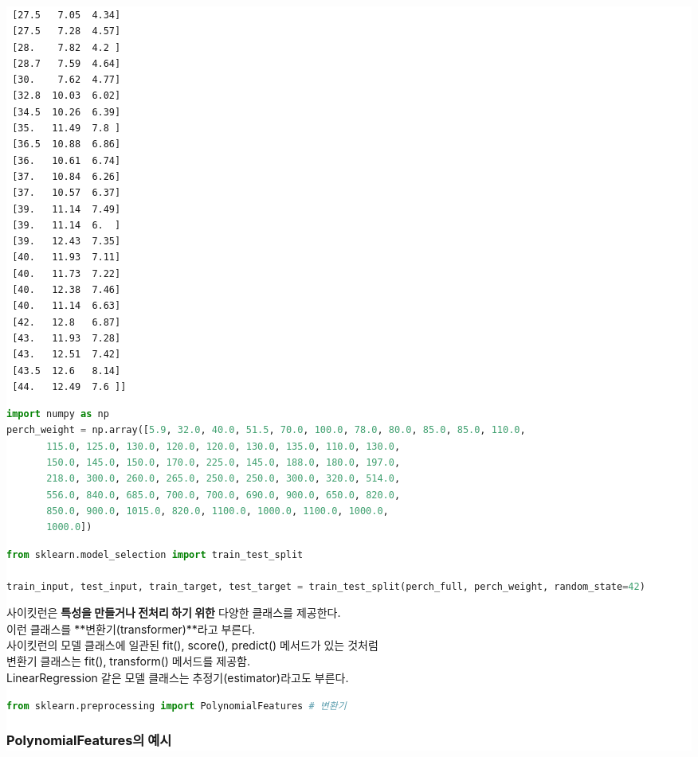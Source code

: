      [27.5   7.05  4.34]
     [27.5   7.28  4.57]
     [28.    7.82  4.2 ]
     [28.7   7.59  4.64]
     [30.    7.62  4.77]
     [32.8  10.03  6.02]
     [34.5  10.26  6.39]
     [35.   11.49  7.8 ]
     [36.5  10.88  6.86]
     [36.   10.61  6.74]
     [37.   10.84  6.26]
     [37.   10.57  6.37]
     [39.   11.14  7.49]
     [39.   11.14  6.  ]
     [39.   12.43  7.35]
     [40.   11.93  7.11]
     [40.   11.73  7.22]
     [40.   12.38  7.46]
     [40.   11.14  6.63]
     [42.   12.8   6.87]
     [43.   11.93  7.28]
     [43.   12.51  7.42]
     [43.5  12.6   8.14]
     [44.   12.49  7.6 ]]

```python
import numpy as np
perch_weight = np.array([5.9, 32.0, 40.0, 51.5, 70.0, 100.0, 78.0, 80.0, 85.0, 85.0, 110.0,
       115.0, 125.0, 130.0, 120.0, 120.0, 130.0, 135.0, 110.0, 130.0,
       150.0, 145.0, 150.0, 170.0, 225.0, 145.0, 188.0, 180.0, 197.0,
       218.0, 300.0, 260.0, 265.0, 250.0, 250.0, 300.0, 320.0, 514.0,
       556.0, 840.0, 685.0, 700.0, 700.0, 690.0, 900.0, 650.0, 820.0,
       850.0, 900.0, 1015.0, 820.0, 1100.0, 1000.0, 1100.0, 1000.0,
       1000.0])
```

```python
from sklearn.model_selection import train_test_split

train_input, test_input, train_target, test_target = train_test_split(perch_full, perch_weight, random_state=42)
```

사이킷런은 **특성을 만들거나 전처리 하기 위한** 다양한 클래스를 제공한다.  
이런 클래스를 **변환기(transformer)**라고 부른다.  
사이킷런의 모델 클래스에 일관된 fit(), score(), predict() 메서드가 있는 것처럼  
변환기 클래스는 fit(), transform() 메서드를 제공함.  
LinearRegression 같은 모델 클래스는 추정기(estimator)라고도 부른다.

```python
from sklearn.preprocessing import PolynomialFeatures # 변환기
```

### PolynomialFeatures의 예시
